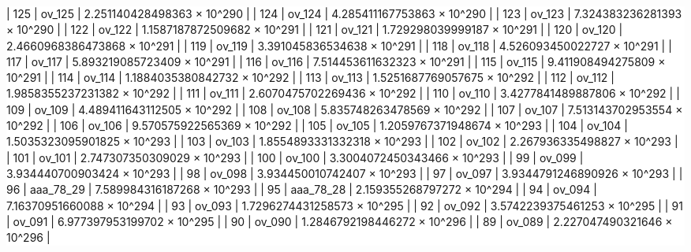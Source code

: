 | 125 | ov_125 | 2.251140428498363 × 10^290 |
| 124 | ov_124 | 4.285411167753863 × 10^290 |
| 123 | ov_123 | 7.324383236281393 × 10^290 |
| 122 | ov_122 | 1.1587187872509682 × 10^291 |
| 121 | ov_121 | 1.729298039999187 × 10^291 |
| 120 | ov_120 | 2.4660968386473868 × 10^291 |
| 119 | ov_119 | 3.391045836534638 × 10^291 |
| 118 | ov_118 | 4.526093450022727 × 10^291 |
| 117 | ov_117 | 5.893219085723409 × 10^291 |
| 116 | ov_116 | 7.514453611632323 × 10^291 |
| 115 | ov_115 | 9.411908494275809 × 10^291 |
| 114 | ov_114 | 1.1884035380842732 × 10^292 |
| 113 | ov_113 | 1.5251687769057675 × 10^292 |
| 112 | ov_112 | 1.9858355237231382 × 10^292 |
| 111 | ov_111 | 2.6070475702269436 × 10^292 |
| 110 | ov_110 | 3.4277841489887806 × 10^292 |
| 109 | ov_109 | 4.489411643112505 × 10^292 |
| 108 | ov_108 | 5.835748263478569 × 10^292 |
| 107 | ov_107 | 7.513143702953554 × 10^292 |
| 106 | ov_106 | 9.570575922565369 × 10^292 |
| 105 | ov_105 | 1.2059767371948674 × 10^293 |
| 104 | ov_104 | 1.5035323095901825 × 10^293 |
| 103 | ov_103 | 1.8554893331332318 × 10^293 |
| 102 | ov_102 | 2.267936335498827 × 10^293 |
| 101 | ov_101 | 2.747307350309029 × 10^293 |
| 100 | ov_100 | 3.3004072450343466 × 10^293 |
| 99 | ov_099 | 3.934440700903424 × 10^293 |
| 98 | ov_098 | 3.934450010742407 × 10^293 |
| 97 | ov_097 | 3.9344791246890926 × 10^293 |
| 96 | aaa_78_29 | 7.589984316187268 × 10^293 |
| 95 | aaa_78_28 | 2.159355268797272 × 10^294 |
| 94 | ov_094 | 7.16370951660088 × 10^294 |
| 93 | ov_093 | 1.7296274431258573 × 10^295 |
| 92 | ov_092 | 3.5742239375461253 × 10^295 |
| 91 | ov_091 | 6.977397953199702 × 10^295 |
| 90 | ov_090 | 1.2846792198446272 × 10^296 |
| 89 | ov_089 | 2.227047490321646 × 10^296 |